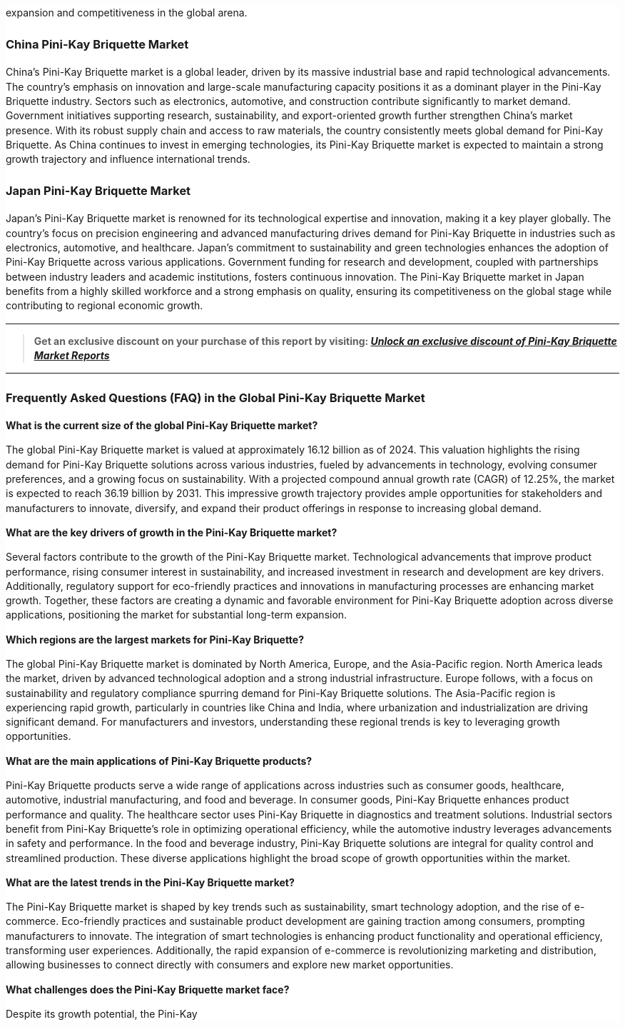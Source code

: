 expansion and competitiveness in the global arena.</p><h3>China Pini-Kay Briquette Market</h3><p>China&rsquo;s Pini-Kay Briquette market is a global leader, driven by its massive industrial base and rapid technological advancements. The country&rsquo;s emphasis on innovation and large-scale manufacturing capacity positions it as a dominant player in the Pini-Kay Briquette industry. Sectors such as electronics, automotive, and construction contribute significantly to market demand. Government initiatives supporting research, sustainability, and export-oriented growth further strengthen China&rsquo;s market presence. With its robust supply chain and access to raw materials, the country consistently meets global demand for Pini-Kay Briquette. As China continues to invest in emerging technologies, its Pini-Kay Briquette market is expected to maintain a strong growth trajectory and influence international trends.</p><h3>Japan Pini-Kay Briquette Market</h3><p>Japan&rsquo;s Pini-Kay Briquette market is renowned for its technological expertise and innovation, making it a key player globally. The country&rsquo;s focus on precision engineering and advanced manufacturing drives demand for Pini-Kay Briquette in industries such as electronics, automotive, and healthcare. Japan&rsquo;s commitment to sustainability and green technologies enhances the adoption of Pini-Kay Briquette across various applications. Government funding for research and development, coupled with partnerships between industry leaders and academic institutions, fosters continuous innovation. The Pini-Kay Briquette market in Japan benefits from a highly skilled workforce and a strong emphasis on quality, ensuring its competitiveness on the global stage while contributing to regional economic growth.</p><hr /><blockquote><p><strong>Get an exclusive discount on your purchase of this report by visiting: <em><a href="://marketresearchpulse.com/ask-for-discount/18543?utm_source=Github&amp;utm_medium=019">Unlock an exclusive discount of Pini-Kay Briquette Market Reports</a></em>&nbsp;</strong></p></blockquote><hr /><h3>Frequently Asked Questions (FAQ) in the Global Pini-Kay Briquette Market</h3><p><strong>What is the current size of the global Pini-Kay Briquette market?</strong></p><p>The global Pini-Kay Briquette market is valued at approximately 16.12 billion as of 2024. This valuation highlights the rising demand for Pini-Kay Briquette solutions across various industries, fueled by advancements in technology, evolving consumer preferences, and a growing focus on sustainability. With a projected compound annual growth rate (CAGR) of 12.25%, the market is expected to reach 36.19 billion by 2031. This impressive growth trajectory provides ample opportunities for stakeholders and manufacturers to innovate, diversify, and expand their product offerings in response to increasing global demand.</p><p><strong>What are the key drivers of growth in the Pini-Kay Briquette market?</strong></p><p>Several factors contribute to the growth of the Pini-Kay Briquette market. Technological advancements that improve product performance, rising consumer interest in sustainability, and increased investment in research and development are key drivers. Additionally, regulatory support for eco-friendly practices and innovations in manufacturing processes are enhancing market growth. Together, these factors are creating a dynamic and favorable environment for Pini-Kay Briquette adoption across diverse applications, positioning the market for substantial long-term expansion.</p><p><strong>Which regions are the largest markets for Pini-Kay Briquette?</strong></p><p>The global Pini-Kay Briquette market is dominated by North America, Europe, and the Asia-Pacific region. North America leads the market, driven by advanced technological adoption and a strong industrial infrastructure. Europe follows, with a focus on sustainability and regulatory compliance spurring demand for Pini-Kay Briquette solutions. The Asia-Pacific region is experiencing rapid growth, particularly in countries like China and India, where urbanization and industrialization are driving significant demand. For manufacturers and investors, understanding these regional trends is key to leveraging growth opportunities.</p><p><strong>What are the main applications of Pini-Kay Briquette products?</strong></p><p>Pini-Kay Briquette products serve a wide range of applications across industries such as consumer goods, healthcare, automotive, industrial manufacturing, and food and beverage. In consumer goods, Pini-Kay Briquette enhances product performance and quality. The healthcare sector uses Pini-Kay Briquette in diagnostics and treatment solutions. Industrial sectors benefit from Pini-Kay Briquette&rsquo;s role in optimizing operational efficiency, while the automotive industry leverages advancements in safety and performance. In the food and beverage industry, Pini-Kay Briquette solutions are integral for quality control and streamlined production. These diverse applications highlight the broad scope of growth opportunities within the market.</p><p><strong>What are the latest trends in the Pini-Kay Briquette market?</strong></p><p>The Pini-Kay Briquette market is shaped by key trends such as sustainability, smart technology adoption, and the rise of e-commerce. Eco-friendly practices and sustainable product development are gaining traction among consumers, prompting manufacturers to innovate. The integration of smart technologies is enhancing product functionality and operational efficiency, transforming user experiences. Additionally, the rapid expansion of e-commerce is revolutionizing marketing and distribution, allowing businesses to connect directly with consumers and explore new market opportunities.</p><p><strong>What challenges does the Pini-Kay Briquette market face?</strong></p><p>Despite its growth potential, the Pini-Kay